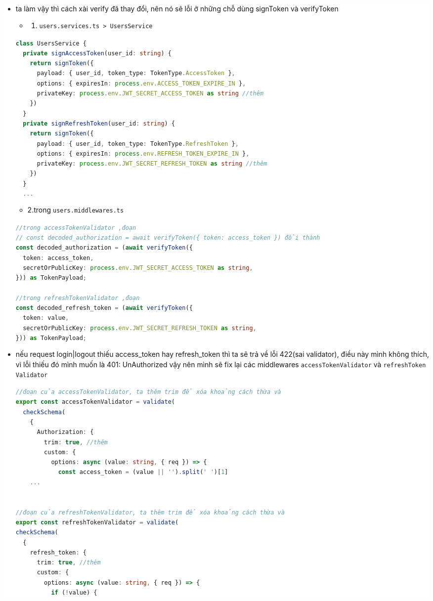   - ta làm vậy thì cách xài verify đã thay đổi, nên nó sẽ lỗi ở những chỗ dùng signToken và verifyToken

    - 1.  `users.services.ts > UsersService `

    ```ts
    class UsersService {
      private signAccessToken(user_id: string) {
        return signToken({
          payload: { user_id, token_type: TokenType.AccessToken },
          options: { expiresIn: process.env.ACCESS_TOKEN_EXPIRE_IN },
          privateKey: process.env.JWT_SECRET_ACCESS_TOKEN as string //thêm
        })
      }
      private signRefreshToken(user_id: string) {
        return signToken({
          payload: { user_id, token_type: TokenType.RefreshToken },
          options: { expiresIn: process.env.REFRESH_TOKEN_EXPIRE_IN },
          privateKey: process.env.JWT_SECRET_REFRESH_TOKEN as string //thêm
        })
      }
      ...
    ```

    - 2.trong `users.middlewares.ts`

    ```ts
    //trong accessTokenValidator ,đoạn
    // const decoded_authorization = await verifyToken({ token: access_token }) đổi thành
    const decoded_authorization = (await verifyToken({
      token: access_token,
      secretOrPublicKey: process.env.JWT_SECRET_ACCESS_TOKEN as string,
    })) as TokenPayload;

    //trong refreshTokenValidator ,đoạn
    const decoded_refresh_token = (await verifyToken({
      token: value,
      secretOrPublicKey: process.env.JWT_SECRET_REFRESH_TOKEN as string,
    })) as TokenPayload;
    ```

- nếu request login|logout thiếu access_token hay refresh_token thì ta sẽ trả về lỗi 422(sai validator), điều này mình không thích, vì lỗi thiếu đó mình muốn là 401: UnAuthorized
  vậy nên mình sẽ fix lại các middlewares `accessTokenValidator` và `refreshTokenValidator`

  ```ts
  //đoạn của accessTokenValidator, ta thêm trim để xóa khoảng cách thừa và
  export const accessTokenValidator = validate(
    checkSchema(
      {
        Authorization: {
          trim: true, //thêm
          custom: {
            options: async (value: string, { req }) => {
              const access_token = (value || '').split(' ')[1]
      ...


  //đoạn của refreshTokenValidator, ta thêm trim để xóa khoảng cách thừa và
  export const refreshTokenValidator = validate(
  checkSchema(
    {
      refresh_token: {
        trim: true, //thêm
        custom: {
          options: async (value: string, { req }) => {
            if (!value) {
  ```